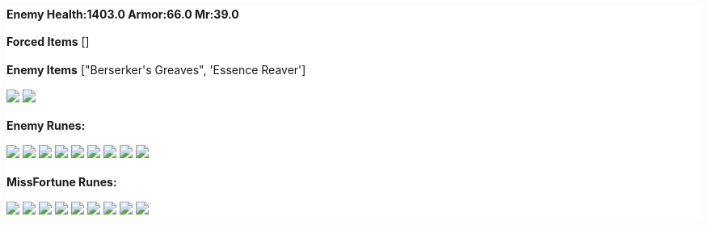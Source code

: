 **Enemy Health:1403.0 Armor:66.0 Mr:39.0**


**Forced Items** []








**Enemy Items** ["Berserker's Greaves", 'Essence Reaver']





![](/item/3006.png)
![](/item/3508.png)



**Enemy Runes:**





![](/Styles/Precision/LethalTempo/LethalTempo.png)
![](/Styles/Precision/Triumph.png)
![](/Styles/Precision/LegendBloodline/LegendBloodline.png)
![](/Styles/Sorcery/LastStand/LastStand.png)
![](/Styles/Domination/EyeballCollection/EyeballCollection.png)
![](/Styles/Domination/TreasureHunter/TreasureHunter.png)
![](/StatMods/StatModsAttackSpeedIcon.png)
![](/StatMods/StatModsAdaptiveForceIcon.png)
![](/StatMods/StatModsArmorIcon.png)



**MissFortune Runes:**


![](/Styles/Sorcery/ArcaneComet/ArcaneComet.png)
![](/Styles/Sorcery/ManaflowBand/ManaflowBand.png)
![](/Styles/Sorcery/AbsoluteFocus/AbsoluteFocus.png)
![](/Styles/Sorcery/Scorch/Scorch.png)
![](/Styles/Domination/TasteOfBlood/TasteOfBlood.png)
![](/Styles/Domination/UltimateHunter/UltimateHunter.png)
![](/StatMods/StatModsAdaptiveForceIcon.png)
![](/StatMods/StatModsAdaptiveForceIcon.png)
![](/StatMods/StatModsArmorIcon.png)
